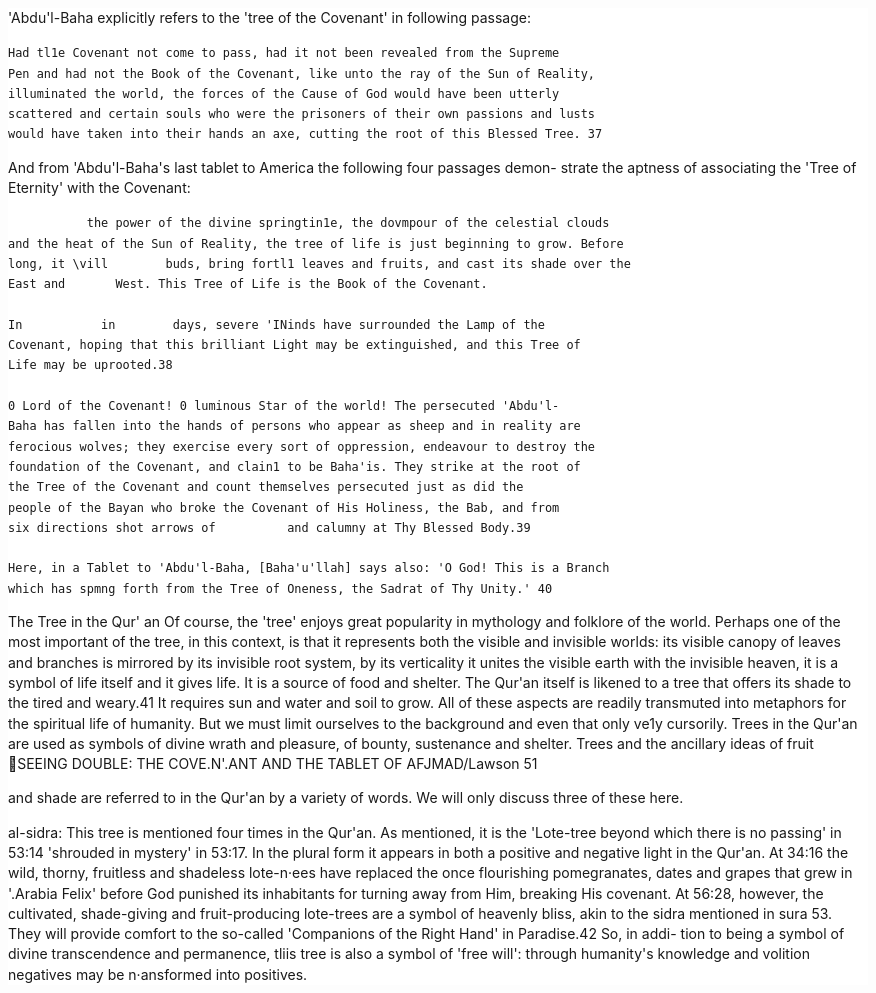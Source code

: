 'Abdu'l-Baha explicitly refers to the 'tree of the Covenant' in        following passage:

    Had tl1e Covenant not come to pass, had it not been revealed from the Supreme
    Pen and had not the Book of the Covenant, like unto the ray of the Sun of Reality,
    illuminated the world, the forces of the Cause of God would have been utterly
    scattered and certain souls who were the prisoners of their own passions and lusts
    would have taken into their hands an axe, cutting the root of this Blessed Tree. 37

And from 'Abdu'l-Baha's last tablet to America the following four passages demon-
strate the aptness of associating the 'Tree of Eternity' with the Covenant:

               the power of the divine springtin1e, the dovmpour of the celestial clouds
    and the heat of the Sun of Reality, the tree of life is just beginning to grow. Before
    long, it \vill        buds, bring fortl1 leaves and fruits, and cast its shade over the
    East and       West. This Tree of Life is the Book of the Covenant.

    In           in        days, severe 'INinds have surrounded the Lamp of the
    Covenant, hoping that this brilliant Light may be extinguished, and this Tree of
    Life may be uprooted.38

    0 Lord of the Covenant! 0 luminous Star of the world! The persecuted 'Abdu'l-
    Baha has fallen into the hands of persons who appear as sheep and in reality are
    ferocious wolves; they exercise every sort of oppression, endeavour to destroy the
    foundation of the Covenant, and clain1 to be Baha'is. They strike at the root of
    the Tree of the Covenant and count themselves persecuted just as did the
    people of the Bayan who broke the Covenant of His Holiness, the Bab, and from
    six directions shot arrows of          and calumny at Thy Blessed Body.39

    Here, in a Tablet to 'Abdu'l-Baha, [Baha'u'llah] says also: 'O God! This is a Branch
    which has spmng forth from the Tree of Oneness, the Sadrat of Thy Unity.' 40


The Tree in the Qur' an
Of course, the 'tree' enjoys great popularity in        mythology and folklore of the
world. Perhaps one of the most important             of the tree, in this context, is that
it represents both the visible and invisible worlds: its visible canopy of leaves and
branches is mirrored by its invisible root system, by its verticality it unites the visible
earth with the invisible heaven, it is a symbol of life itself and it gives life. It is a
source of food and shelter. The Qur'an itself is likened to a tree that offers its shade
to the tired and weary.41 It requires sun and water and              soil to grow. All of
these aspects are readily transmuted into metaphors for the spiritual life of
humanity. But we must limit ourselves         to the         background and even that
only ve1y cursorily. Trees in the Qur'an are used as symbols of divine wrath and
pleasure, of bounty, sustenance and shelter. Trees and the ancillary ideas of fruit
SEEING DOUBLE: THE COVE.N'.ANT AND THE TABLET OF AFJMAD/Lawson                           51

and shade are referred to in the Qur'an by a variety of words. We will only discuss
three of these here.

al-sidra: This tree is mentioned four times in the Qur'an. As mentioned, it is the
'Lote-tree beyond which there is no passing' in 53:14 'shrouded in mystery' in 53:17.
In the plural form it appears in both a positive and negative light in the Qur'an. At
34:16 the wild, thorny, fruitless and shadeless lote-n·ees have replaced the once
flourishing pomegranates, dates and grapes that grew in '.Arabia Felix' before God
punished its inhabitants for turning away from Him, breaking His covenant. At
56:28, however, the cultivated, shade-giving and fruit-producing lote-trees are a
symbol of heavenly bliss, akin to the sidra mentioned in sura 53. They will provide
comfort to the so-called 'Companions of the Right Hand' in Paradise.42 So, in addi-
tion to being a symbol of divine transcendence and permanence, tliis tree is also a
symbol of 'free will': through humanity's knowledge and volition negatives may be
n·ansformed into positives.
